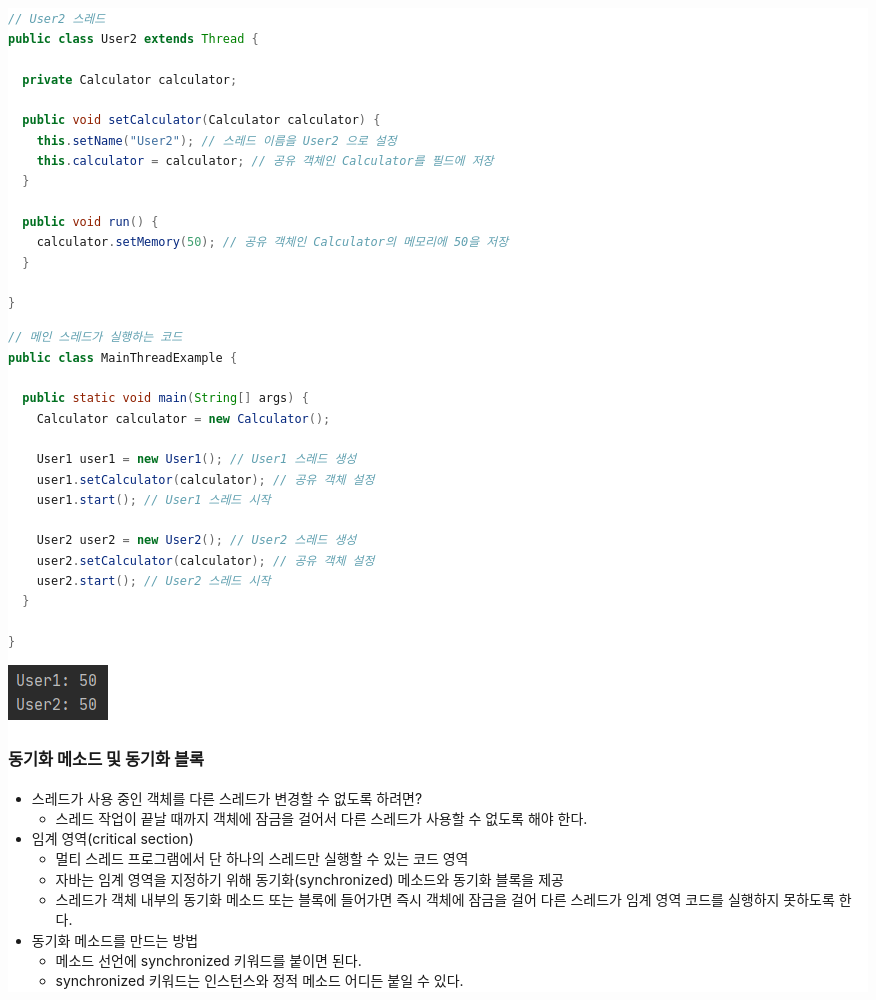 ```java
// User2 스레드
public class User2 extends Thread {

  private Calculator calculator;

  public void setCalculator(Calculator calculator) {
    this.setName("User2"); // 스레드 이름을 User2 으로 설정
    this.calculator = calculator; // 공유 객체인 Calculator를 필드에 저장
  }

  public void run() {
    calculator.setMemory(50); // 공유 객체인 Calculator의 메모리에 50을 저장
  }

}
```

```java
// 메인 스레드가 실행하는 코드
public class MainThreadExample {

  public static void main(String[] args) {
    Calculator calculator = new Calculator();
    
    User1 user1 = new User1(); // User1 스레드 생성
    user1.setCalculator(calculator); // 공유 객체 설정
    user1.start(); // User1 스레드 시작

    User2 user2 = new User2(); // User2 스레드 생성
    user2.setCalculator(calculator); // 공유 객체 설정
    user2.start(); // User2 스레드 시작
  }

}
```

![](./img/threadExample.PNG)

### 동기화 메소드 및 동기화 블록

- 스레드가 사용 중인 객체를 다른 스레드가 변경할 수 없도록 하려면?
  - 스레드 작업이 끝날 때까지 객체에 잠금을 걸어서 다른 스레드가 사용할 수 없도록 해야 한다.
- 임계 영역(critical section)
  - 멀티 스레드 프로그램에서 단 하나의 스레드만 실행할 수 있는 코드 영역
  - 자바는 임계 영역을 지정하기 위해 동기화(synchronized) 메소드와 동기화 블록을 제공
  - 스레드가 객체 내부의 동기화 메소드 또는 블록에 들어가면 즉시 객체에 잠금을 걸어 다른 스레드가 임계 영역 코드를 실행하지 못하도록 한다.
- 동기화 메소드를 만드는 방법
  - 메소드 선언에 synchronized 키워드를 붙이면 된다.
  - synchronized 키워드는 인스턴스와 정적 메소드 어디든 붙일 수 있다.
